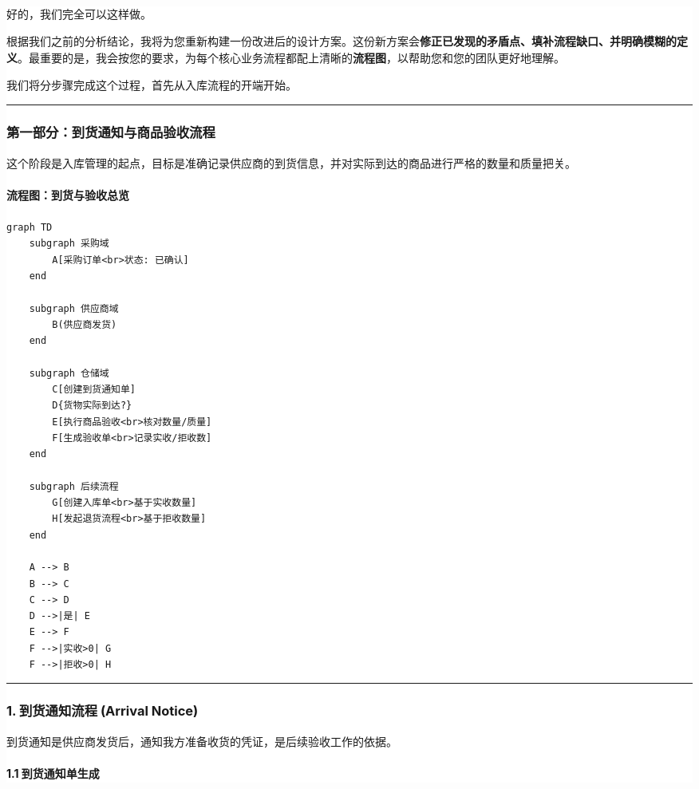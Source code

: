 好的，我们完全可以这样做。

根据我们之前的分析结论，我将为您重新构建一份改进后的设计方案。这份新方案会**修正已发现的矛盾点、填补流程缺口、并明确模糊的定义**。最重要的是，我会按您的要求，为每个核心业务流程都配上清晰的**流程图**，以帮助您和您的团队更好地理解。

我们将分步骤完成这个过程，首先从入库流程的开端开始。

-----

### **第一部分：到货通知与商品验收流程**

这个阶段是入库管理的起点，目标是准确记录供应商的到货信息，并对实际到达的商品进行严格的数量和质量把关。

#### **流程图：到货与验收总览**

```mermaid
graph TD
    subgraph 采购域
        A[采购订单<br>状态: 已确认]
    end

    subgraph 供应商域
        B(供应商发货)
    end

    subgraph 仓储域
        C[创建到货通知单]
        D{货物实际到达?}
        E[执行商品验收<br>核对数量/质量]
        F[生成验收单<br>记录实收/拒收数]
    end

    subgraph 后续流程
        G[创建入库单<br>基于实收数量]
        H[发起退货流程<br>基于拒收数量]
    end

    A --> B
    B --> C
    C --> D
    D -->|是| E
    E --> F
    F -->|实收>0| G
    F -->|拒收>0| H

```

-----

### **1. 到货通知流程 (Arrival Notice)**

到货通知是供应商发货后，通知我方准备收货的凭证，是后续验收工作的依据。

#### **1.1 到货通知单生成**
